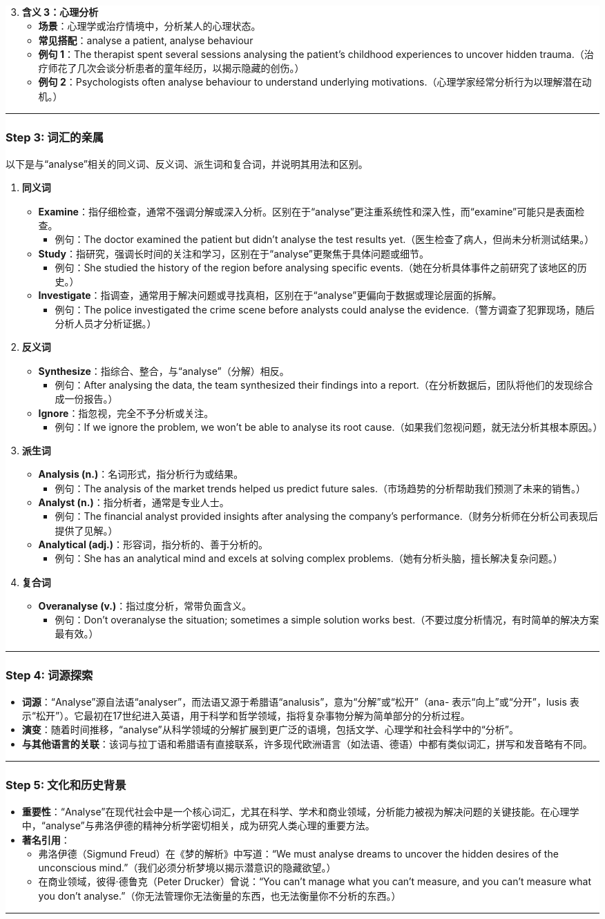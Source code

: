 3. **含义 3：心理分析**
   - **场景**：心理学或治疗情境中，分析某人的心理状态。
   - **常见搭配**：analyse a patient, analyse behaviour
   - **例句 1**：The therapist spent several sessions analysing the patient’s childhood experiences to uncover hidden trauma.（治疗师花了几次会谈分析患者的童年经历，以揭示隐藏的创伤。）
   - **例句 2**：Psychologists often analyse behaviour to understand underlying motivations.（心理学家经常分析行为以理解潜在动机。）

---

### Step 3: 词汇的亲属
以下是与“analyse”相关的同义词、反义词、派生词和复合词，并说明其用法和区别。

1. **同义词**
   - **Examine**：指仔细检查，通常不强调分解或深入分析。区别在于“analyse”更注重系统性和深入性，而“examine”可能只是表面检查。
     - 例句：The doctor examined the patient but didn’t analyse the test results yet.（医生检查了病人，但尚未分析测试结果。）
   - **Study**：指研究，强调长时间的关注和学习，区别在于“analyse”更聚焦于具体问题或细节。
     - 例句：She studied the history of the region before analysing specific events.（她在分析具体事件之前研究了该地区的历史。）
   - **Investigate**：指调查，通常用于解决问题或寻找真相，区别在于“analyse”更偏向于数据或理论层面的拆解。
     - 例句：The police investigated the crime scene before analysts could analyse the evidence.（警方调查了犯罪现场，随后分析人员才分析证据。）

2. **反义词**
   - **Synthesize**：指综合、整合，与“analyse”（分解）相反。
     - 例句：After analysing the data, the team synthesized their findings into a report.（在分析数据后，团队将他们的发现综合成一份报告。）
   - **Ignore**：指忽视，完全不予分析或关注。
     - 例句：If we ignore the problem, we won’t be able to analyse its root cause.（如果我们忽视问题，就无法分析其根本原因。）

3. **派生词**
   - **Analysis (n.)**：名词形式，指分析行为或结果。
     - 例句：The analysis of the market trends helped us predict future sales.（市场趋势的分析帮助我们预测了未来的销售。）
   - **Analyst (n.)**：指分析者，通常是专业人士。
     - 例句：The financial analyst provided insights after analysing the company’s performance.（财务分析师在分析公司表现后提供了见解。）
   - **Analytical (adj.)**：形容词，指分析的、善于分析的。
     - 例句：She has an analytical mind and excels at solving complex problems.（她有分析头脑，擅长解决复杂问题。）

4. **复合词**
   - **Overanalyse (v.)**：指过度分析，常带负面含义。
     - 例句：Don’t overanalyse the situation; sometimes a simple solution works best.（不要过度分析情况，有时简单的解决方案最有效。）

---

### Step 4: 词源探索
- **词源**：“Analyse”源自法语“analyser”，而法语又源于希腊语“analusis”，意为“分解”或“松开”（ana- 表示“向上”或“分开”，lusis 表示“松开”）。它最初在17世纪进入英语，用于科学和哲学领域，指将复杂事物分解为简单部分的分析过程。
- **演变**：随着时间推移，“analyse”从科学领域的分解扩展到更广泛的语境，包括文学、心理学和社会科学中的“分析”。
- **与其他语言的关联**：该词与拉丁语和希腊语有直接联系，许多现代欧洲语言（如法语、德语）中都有类似词汇，拼写和发音略有不同。

---

### Step 5: 文化和历史背景
- **重要性**：“Analyse”在现代社会中是一个核心词汇，尤其在科学、学术和商业领域，分析能力被视为解决问题的关键技能。在心理学中，“analyse”与弗洛伊德的精神分析学密切相关，成为研究人类心理的重要方法。
- **著名引用**：
  - 弗洛伊德（Sigmund Freud）在《梦的解析》中写道：“We must analyse dreams to uncover the hidden desires of the unconscious mind.”（我们必须分析梦境以揭示潜意识的隐藏欲望。）
  - 在商业领域，彼得·德鲁克（Peter Drucker）曾说：“You can’t manage what you can’t measure, and you can’t measure what you don’t analyse.”（你无法管理你无法衡量的东西，也无法衡量你不分析的东西。）

---